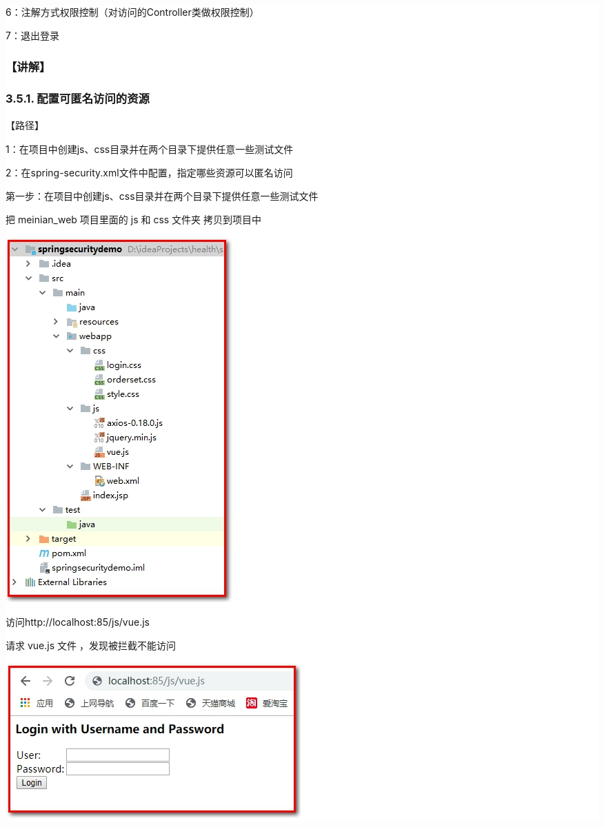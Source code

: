 6：注解方式权限控制（对访问的Controller类做权限控制）

7：退出登录

### 【讲解】

### 3.5.1. **配置可匿名访问的资源**

【路径】

1：在项目中创建js、css目录并在两个目录下提供任意一些测试文件

2：在spring-security.xml文件中配置，指定哪些资源可以匿名访问

第一步：在项目中创建js、css目录并在两个目录下提供任意一些测试文件

把 meinian_web 项目里面的 js 和 css 文件夹 拷贝到项目中

![img](./images/018.png) 

访问http://localhost:85/js/vue.js 

请求 vue.js   文件 ，发现被拦截不能访问

![img](./images/019.png) 
